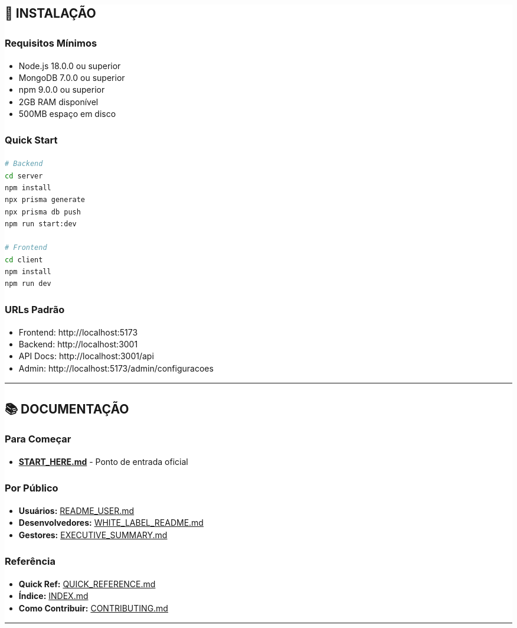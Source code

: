 
## 🚀 INSTALAÇÃO

### Requisitos Mínimos
- Node.js 18.0.0 ou superior
- MongoDB 7.0.0 ou superior
- npm 9.0.0 ou superior
- 2GB RAM disponível
- 500MB espaço em disco

### Quick Start

```bash
# Backend
cd server
npm install
npx prisma generate
npx prisma db push
npm run start:dev

# Frontend
cd client
npm install
npm run dev
```

### URLs Padrão
- Frontend: http://localhost:5173
- Backend: http://localhost:3001
- API Docs: http://localhost:3001/api
- Admin: http://localhost:5173/admin/configuracoes

---

## 📚 DOCUMENTAÇÃO

### Para Começar
- **[START_HERE.md](./START_HERE.md)** - Ponto de entrada oficial

### Por Público
- **Usuários:** [README_USER.md](./README_USER.md)
- **Desenvolvedores:** [WHITE_LABEL_README.md](./WHITE_LABEL_README.md)
- **Gestores:** [EXECUTIVE_SUMMARY.md](./EXECUTIVE_SUMMARY.md)

### Referência
- **Quick Ref:** [QUICK_REFERENCE.md](./QUICK_REFERENCE.md)
- **Índice:** [INDEX.md](./INDEX.md)
- **Como Contribuir:** [CONTRIBUTING.md](./CONTRIBUTING.md)

---
